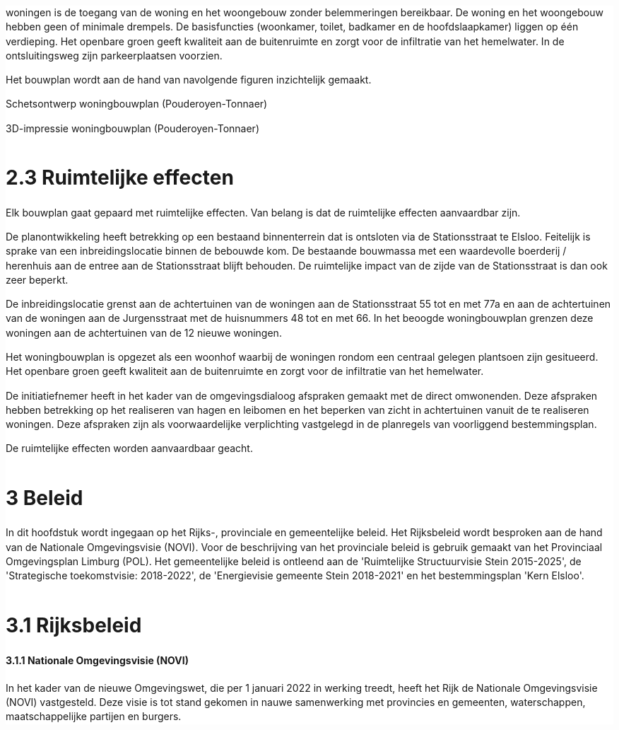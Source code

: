 woningen is de toegang van de woning en het woongebouw zonder belemmeringen bereikbaar. De woning en het woongebouw hebben geen of minimale drempels. De basisfuncties (woonkamer, toilet, badkamer en de hoofdslaapkamer) liggen op één verdieping. Het openbare groen geeft kwaliteit aan de buitenruimte en zorgt voor de infiltratie van het hemelwater. In de ontsluitingsweg zijn parkeerplaatsen voorzien.

Het bouwplan wordt aan de hand van navolgende figuren inzichtelijk gemaakt.

Schetsontwerp woningbouwplan (Pouderoyen-Tonnaer)

3D-impressie woningbouwplan (Pouderoyen-Tonnaer)

# **2.3 Ruimtelijke effecten**

<span id="page-9-0"></span>Elk bouwplan gaat gepaard met ruimtelijke effecten. Van belang is dat de ruimtelijke effecten aanvaardbar zijn.

De planontwikkeling heeft betrekking op een bestaand binnenterrein dat is ontsloten via de Stationsstraat te Elsloo. Feitelijk is sprake van een inbreidingslocatie binnen de bebouwde kom. De bestaande bouwmassa met een waardevolle boerderij / herenhuis aan de entree aan de Stationsstraat blijft behouden. De ruimtelijke impact van de zijde van de Stationsstraat is dan ook zeer beperkt.

De inbreidingslocatie grenst aan de achtertuinen van de woningen aan de Stationsstraat 55 tot en met 77a en aan de achtertuinen van de woningen aan de Jurgensstraat met de huisnummers 48 tot en met 66. In het beoogde woningbouwplan grenzen deze woningen aan de achtertuinen van de 12 nieuwe woningen.

Het woningbouwplan is opgezet als een woonhof waarbij de woningen rondom een centraal gelegen plantsoen zijn gesitueerd. Het openbare groen geeft kwaliteit aan de buitenruimte en zorgt voor de infiltratie van het hemelwater.

De initiatiefnemer heeft in het kader van de omgevingsdialoog afspraken gemaakt met de direct omwonenden. Deze afspraken hebben betrekking op het realiseren van hagen en leibomen en het beperken van zicht in achtertuinen vanuit de te realiseren woningen. Deze afspraken zijn als voorwaardelijke verplichting vastgelegd in de planregels van voorliggend bestemmingsplan.

De ruimtelijke effecten worden aanvaardbaar geacht.

# <span id="page-10-0"></span>**3 Beleid**

In dit hoofdstuk wordt ingegaan op het Rijks-, provinciale en gemeentelijke beleid. Het Rijksbeleid wordt besproken aan de hand van de Nationale Omgevingsvisie (NOVI). Voor de beschrijving van het provinciale beleid is gebruik gemaakt van het Provinciaal Omgevingsplan Limburg (POL). Het gemeentelijke beleid is ontleend aan de 'Ruimtelijke Structuurvisie Stein 2015-2025', de 'Strategische toekomstvisie: 2018-2022', de 'Energievisie gemeente Stein 2018-2021' en het bestemmingsplan 'Kern Elsloo'.

# <span id="page-10-1"></span>**3.1 Rijksbeleid**

#### **3.1.1 Nationale Omgevingsvisie (NOVI)**

<span id="page-10-2"></span>In het kader van de nieuwe Omgevingswet, die per 1 januari 2022 in werking treedt, heeft het Rijk de Nationale Omgevingsvisie (NOVI) vastgesteld. Deze visie is tot stand gekomen in nauwe samenwerking met provincies en gemeenten, waterschappen, maatschappelijke partijen en burgers.
